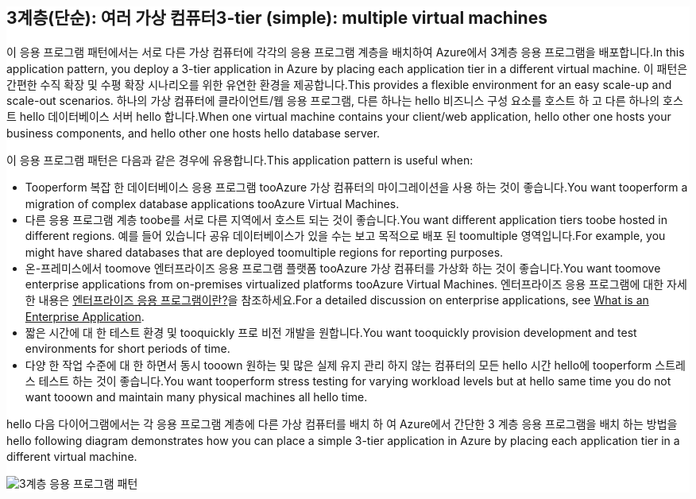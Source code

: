 ## <a name="3-tier-simple-multiple-virtual-machines"></a><span data-ttu-id="63a54-169">3계층(단순): 여러 가상 컴퓨터</span><span class="sxs-lookup"><span data-stu-id="63a54-169">3-tier (simple): multiple virtual machines</span></span>
<span data-ttu-id="63a54-170">이 응용 프로그램 패턴에서는 서로 다른 가상 컴퓨터에 각각의 응용 프로그램 계층을 배치하여 Azure에서 3계층 응용 프로그램을 배포합니다.</span><span class="sxs-lookup"><span data-stu-id="63a54-170">In this application pattern, you deploy a 3-tier application in Azure by placing each application tier in a different virtual machine.</span></span> <span data-ttu-id="63a54-171">이 패턴은 간편한 수직 확장 및 수평 확장 시나리오를 위한 유연한 환경을 제공합니다.</span><span class="sxs-lookup"><span data-stu-id="63a54-171">This provides a flexible environment for an easy scale-up and scale-out scenarios.</span></span> <span data-ttu-id="63a54-172">하나의 가상 컴퓨터에 클라이언트/웹 응용 프로그램, 다른 하나는 hello 비즈니스 구성 요소를 호스트 하 고 다른 하나의 호스트 hello 데이터베이스 서버 hello 합니다.</span><span class="sxs-lookup"><span data-stu-id="63a54-172">When one virtual machine contains your client/web application, hello other one hosts your business components, and hello other one hosts hello database server.</span></span>

<span data-ttu-id="63a54-173">이 응용 프로그램 패턴은 다음과 같은 경우에 유용합니다.</span><span class="sxs-lookup"><span data-stu-id="63a54-173">This application pattern is useful when:</span></span>

* <span data-ttu-id="63a54-174">Tooperform 복잡 한 데이터베이스 응용 프로그램 tooAzure 가상 컴퓨터의 마이그레이션을 사용 하는 것이 좋습니다.</span><span class="sxs-lookup"><span data-stu-id="63a54-174">You want tooperform a migration of complex database applications tooAzure Virtual Machines.</span></span>
* <span data-ttu-id="63a54-175">다른 응용 프로그램 계층 toobe를 서로 다른 지역에서 호스트 되는 것이 좋습니다.</span><span class="sxs-lookup"><span data-stu-id="63a54-175">You want different application tiers toobe hosted in different regions.</span></span> <span data-ttu-id="63a54-176">예를 들어 있습니다 공유 데이터베이스가 있을 수는 보고 목적으로 배포 된 toomultiple 영역입니다.</span><span class="sxs-lookup"><span data-stu-id="63a54-176">For example, you might have shared databases that are deployed toomultiple regions for reporting purposes.</span></span>
* <span data-ttu-id="63a54-177">온-프레미스에서 toomove 엔터프라이즈 응용 프로그램 플랫폼 tooAzure 가상 컴퓨터를 가상화 하는 것이 좋습니다.</span><span class="sxs-lookup"><span data-stu-id="63a54-177">You want toomove enterprise applications from on-premises virtualized platforms tooAzure Virtual Machines.</span></span> <span data-ttu-id="63a54-178">엔터프라이즈 응용 프로그램에 대한 자세한 내용은 [엔터프라이즈 응용 프로그램이란?](https://msdn.microsoft.com/library/aa267045.aspx)을 참조하세요.</span><span class="sxs-lookup"><span data-stu-id="63a54-178">For a detailed discussion on enterprise applications, see [What is an Enterprise Application](https://msdn.microsoft.com/library/aa267045.aspx).</span></span>
* <span data-ttu-id="63a54-179">짧은 시간에 대 한 테스트 환경 및 tooquickly 프로 비전 개발을 원합니다.</span><span class="sxs-lookup"><span data-stu-id="63a54-179">You want tooquickly provision development and test environments for short periods of time.</span></span>
* <span data-ttu-id="63a54-180">다양 한 작업 수준에 대 한 하면서 동시 tooown 원하는 및 많은 실제 유지 관리 하지 않는 컴퓨터의 모든 hello 시간 hello에 tooperform 스트레스 테스트 하는 것이 좋습니다.</span><span class="sxs-lookup"><span data-stu-id="63a54-180">You want tooperform stress testing for varying workload levels but at hello same time you do not want tooown and maintain many physical machines all hello time.</span></span>

<span data-ttu-id="63a54-181">hello 다음 다이어그램에서는 각 응용 프로그램 계층에 다른 가상 컴퓨터를 배치 하 여 Azure에서 간단한 3 계층 응용 프로그램을 배치 하는 방법을</span><span class="sxs-lookup"><span data-stu-id="63a54-181">hello following diagram demonstrates how you can place a simple 3-tier application in Azure by placing each application tier in a different virtual machine.</span></span>

![3계층 응용 프로그램 패턴](./media/virtual-machines-windows-sql-server-app-patterns-dev-strategies/IC728009.png)

